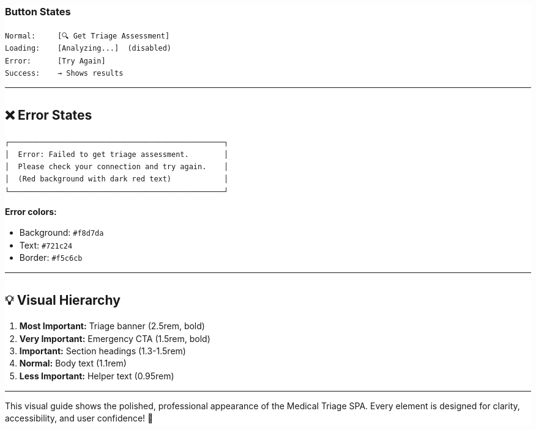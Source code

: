 ### Button States
```
Normal:     [🔍 Get Triage Assessment]
Loading:    [Analyzing...]  (disabled)
Error:      [Try Again]
Success:    → Shows results
```

---

## ❌ Error States

```
┌─────────────────────────────────────────────────┐
│  Error: Failed to get triage assessment.        │
│  Please check your connection and try again.    │
│  (Red background with dark red text)            │
└─────────────────────────────────────────────────┘
```

**Error colors:**
- Background: `#f8d7da`
- Text: `#721c24`
- Border: `#f5c6cb`

---

## 💡 Visual Hierarchy

1. **Most Important:** Triage banner (2.5rem, bold)
2. **Very Important:** Emergency CTA (1.5rem, bold)
3. **Important:** Section headings (1.3-1.5rem)
4. **Normal:** Body text (1.1rem)
5. **Less Important:** Helper text (0.95rem)

---

This visual guide shows the polished, professional appearance of the Medical Triage SPA. Every element is designed for clarity, accessibility, and user confidence! 🎨
